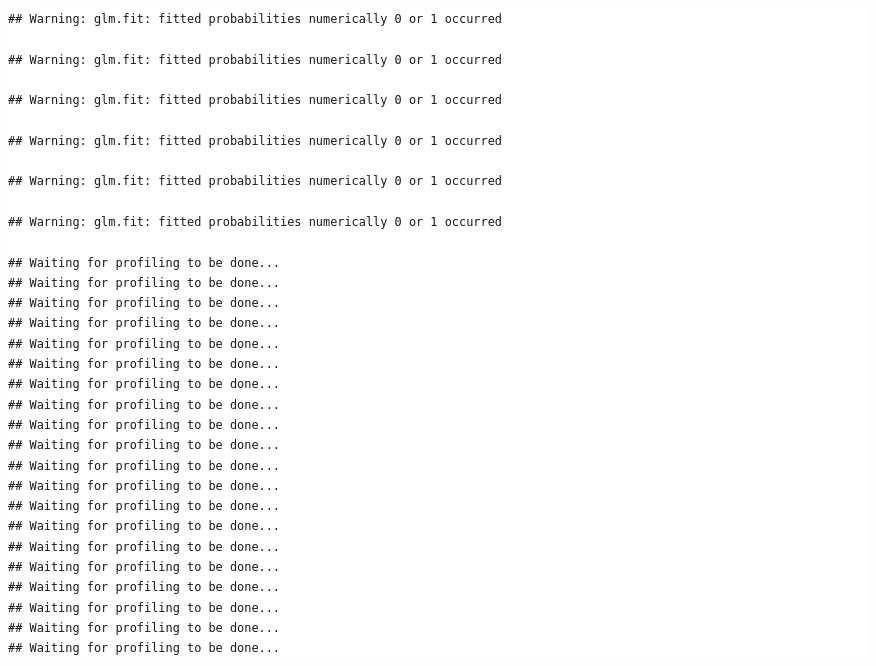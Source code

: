     ## Warning: glm.fit: fitted probabilities numerically 0 or 1 occurred
    
    ## Warning: glm.fit: fitted probabilities numerically 0 or 1 occurred
    
    ## Warning: glm.fit: fitted probabilities numerically 0 or 1 occurred
    
    ## Warning: glm.fit: fitted probabilities numerically 0 or 1 occurred
    
    ## Warning: glm.fit: fitted probabilities numerically 0 or 1 occurred
    
    ## Warning: glm.fit: fitted probabilities numerically 0 or 1 occurred

    ## Waiting for profiling to be done...
    ## Waiting for profiling to be done...
    ## Waiting for profiling to be done...
    ## Waiting for profiling to be done...
    ## Waiting for profiling to be done...
    ## Waiting for profiling to be done...
    ## Waiting for profiling to be done...
    ## Waiting for profiling to be done...
    ## Waiting for profiling to be done...
    ## Waiting for profiling to be done...
    ## Waiting for profiling to be done...
    ## Waiting for profiling to be done...
    ## Waiting for profiling to be done...
    ## Waiting for profiling to be done...
    ## Waiting for profiling to be done...
    ## Waiting for profiling to be done...
    ## Waiting for profiling to be done...
    ## Waiting for profiling to be done...
    ## Waiting for profiling to be done...
    ## Waiting for profiling to be done...